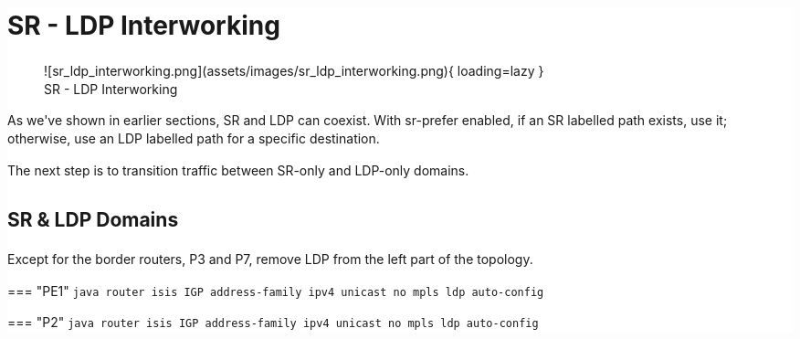 # SR - LDP Interworking

<figure markdown>
  ![sr_ldp_interworking.png](assets/images/sr_ldp_interworking.png){ loading=lazy }
  <figcaption>SR - LDP Interworking</figcaption>
</figure>

As we've shown in earlier sections, SR and LDP can coexist. With sr-prefer enabled, if an SR labelled path exists, use it; otherwise, use an LDP labelled path for a specific destination.

The next step is to transition traffic between SR-only and LDP-only domains.

## SR & LDP Domains

Except for the border routers, P3 and P7, remove LDP from the left part of the topology.

=== "PE1"
    ```java
    router isis IGP
     address-family ipv4 unicast
      no mpls ldp auto-config 
    ```

=== "P2"
    ```java
    router isis IGP
     address-family ipv4 unicast
      no mpls ldp auto-config
    ```

